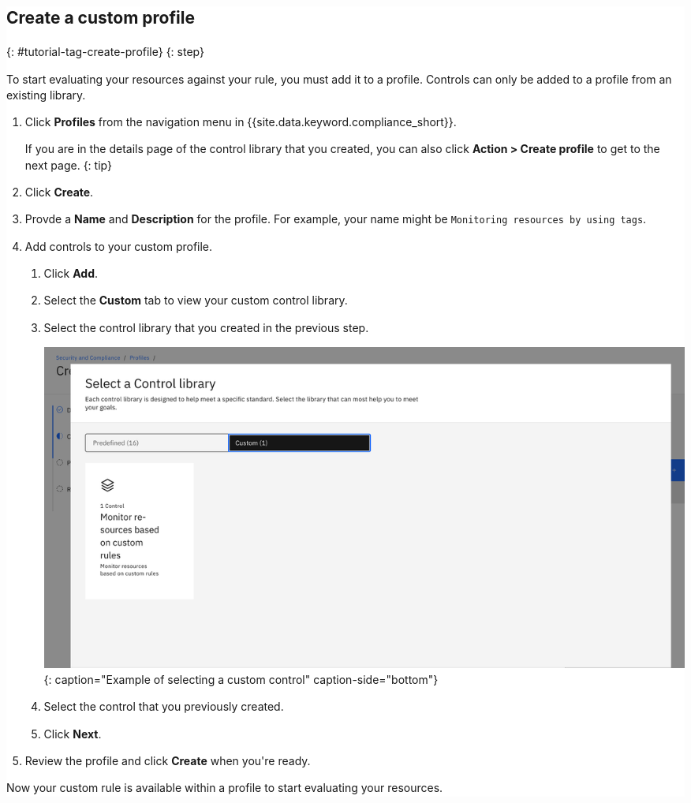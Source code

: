 
## Create a custom profile
{: #tutorial-tag-create-profile}
{: step}

To start evaluating your resources against your rule, you must add it to a profile. Controls can only be added to a profile from an existing library.

1. Click **Profiles** from the navigation menu in {{site.data.keyword.compliance_short}}. 

   If you are in the details page of the control library that you created, you can also click **Action > Create profile** to get to the next page.
   {: tip}

2. Click **Create**.
3. Provde a **Name** and **Description** for the profile. For example, your name might be `Monitoring resources by using tags`.
4. Add controls to your custom profile.
   1. Click **Add**.
   2. Select the **Custom** tab to view your custom control library.
   3. Select the control library that you created in the previous step.

      ![A visual representation of selecting a Custom control.](../images/select-cl.png){: caption="Example of selecting a custom control" caption-side="bottom"}
    
   4. Select the control that you previously created.
   5. Click **Next**.

5. Review the profile and click **Create** when you're ready.

Now your custom rule is available within a profile to start evaluating your resources.
